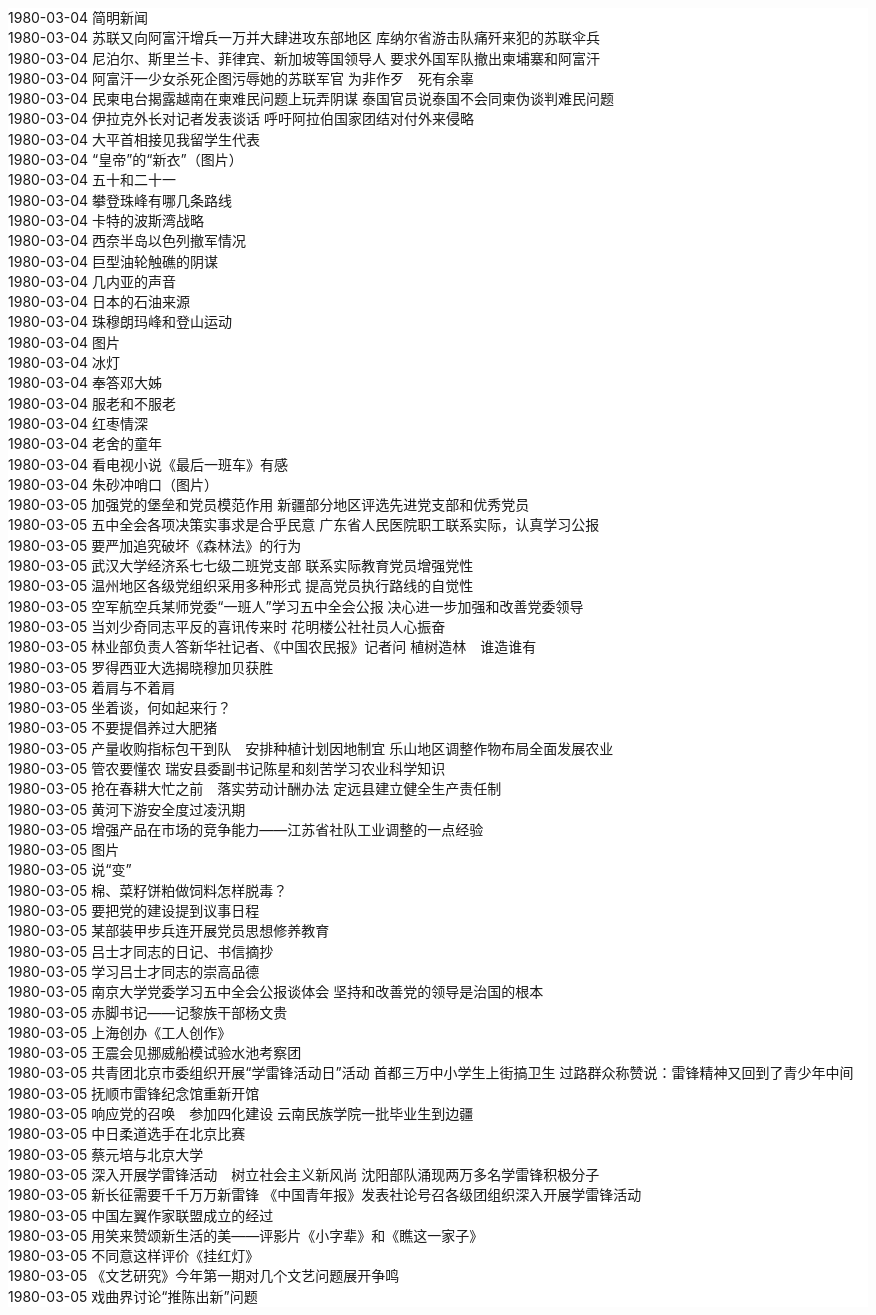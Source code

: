 1980-03-04 简明新闻  
1980-03-04 苏联又向阿富汗增兵一万并大肆进攻东部地区  库纳尔省游击队痛歼来犯的苏联伞兵  
1980-03-04 尼泊尔、斯里兰卡、菲律宾、新加坡等国领导人  要求外国军队撤出柬埔寨和阿富汗  
1980-03-04 阿富汗一少女杀死企图污辱她的苏联军官  为非作歹　死有余辜  
1980-03-04 民柬电台揭露越南在柬难民问题上玩弄阴谋  泰国官员说泰国不会同柬伪谈判难民问题  
1980-03-04 伊拉克外长对记者发表谈话  呼吁阿拉伯国家团结对付外来侵略  
1980-03-04 大平首相接见我留学生代表  
1980-03-04 “皇帝”的“新衣”（图片）  
1980-03-04 五十和二十一  
1980-03-04 攀登珠峰有哪几条路线  
1980-03-04 卡特的波斯湾战略  
1980-03-04 西奈半岛以色列撤军情况  
1980-03-04 巨型油轮触礁的阴谋  
1980-03-04 几内亚的声音  
1980-03-04 日本的石油来源  
1980-03-04 珠穆朗玛峰和登山运动  
1980-03-04 图片  
1980-03-04 冰灯  
1980-03-04 奉答邓大姊  
1980-03-04 服老和不服老  
1980-03-04 红枣情深  
1980-03-04 老舍的童年  
1980-03-04 看电视小说《最后一班车》有感  
1980-03-04 朱砂冲哨口（图片）  
1980-03-05 加强党的堡垒和党员模范作用  新疆部分地区评选先进党支部和优秀党员  
1980-03-05 五中全会各项决策实事求是合乎民意  广东省人民医院职工联系实际，认真学习公报  
1980-03-05 要严加追究破坏《森林法》的行为  
1980-03-05 武汉大学经济系七七级二班党支部  联系实际教育党员增强党性  
1980-03-05 温州地区各级党组织采用多种形式  提高党员执行路线的自觉性  
1980-03-05 空军航空兵某师党委“一班人”学习五中全会公报  决心进一步加强和改善党委领导  
1980-03-05 当刘少奇同志平反的喜讯传来时  花明楼公社社员人心振奋  
1980-03-05 林业部负责人答新华社记者、《中国农民报》记者问  植树造林　谁造谁有  
1980-03-05 罗得西亚大选揭晓穆加贝获胜  
1980-03-05 着肩与不着肩  
1980-03-05 坐着谈，何如起来行？  
1980-03-05 不要提倡养过大肥猪  
1980-03-05 产量收购指标包干到队　安排种植计划因地制宜  乐山地区调整作物布局全面发展农业  
1980-03-05 管农要懂农  瑞安县委副书记陈星和刻苦学习农业科学知识  
1980-03-05 抢在春耕大忙之前　落实劳动计酬办法  定远县建立健全生产责任制  
1980-03-05 黄河下游安全度过凌汛期  
1980-03-05 增强产品在市场的竞争能力——江苏省社队工业调整的一点经验  
1980-03-05 图片  
1980-03-05 说“变”  
1980-03-05 棉、菜籽饼粕做饲料怎样脱毒？  
1980-03-05 要把党的建设提到议事日程  
1980-03-05 某部装甲步兵连开展党员思想修养教育  
1980-03-05 吕士才同志的日记、书信摘抄  
1980-03-05 学习吕士才同志的崇高品德  
1980-03-05 南京大学党委学习五中全会公报谈体会  坚持和改善党的领导是治国的根本  
1980-03-05 赤脚书记——记黎族干部杨文贵  
1980-03-05 上海创办《工人创作》  
1980-03-05 王震会见挪威船模试验水池考察团  
1980-03-05 共青团北京市委组织开展“学雷锋活动日”活动  首都三万中小学生上街搞卫生  过路群众称赞说：雷锋精神又回到了青少年中间  
1980-03-05 抚顺市雷锋纪念馆重新开馆  
1980-03-05 响应党的召唤　参加四化建设  云南民族学院一批毕业生到边疆  
1980-03-05 中日柔道选手在北京比赛  
1980-03-05 蔡元培与北京大学  
1980-03-05 深入开展学雷锋活动　树立社会主义新风尚  沈阳部队涌现两万多名学雷锋积极分子  
1980-03-05 新长征需要千千万万新雷锋  《中国青年报》发表社论号召各级团组织深入开展学雷锋活动  
1980-03-05 中国左翼作家联盟成立的经过  
1980-03-05 用笑来赞颂新生活的美——评影片《小字辈》和《瞧这一家子》  
1980-03-05 不同意这样评价《挂红灯》  
1980-03-05 《文艺研究》今年第一期对几个文艺问题展开争鸣  
1980-03-05 戏曲界讨论“推陈出新”问题  